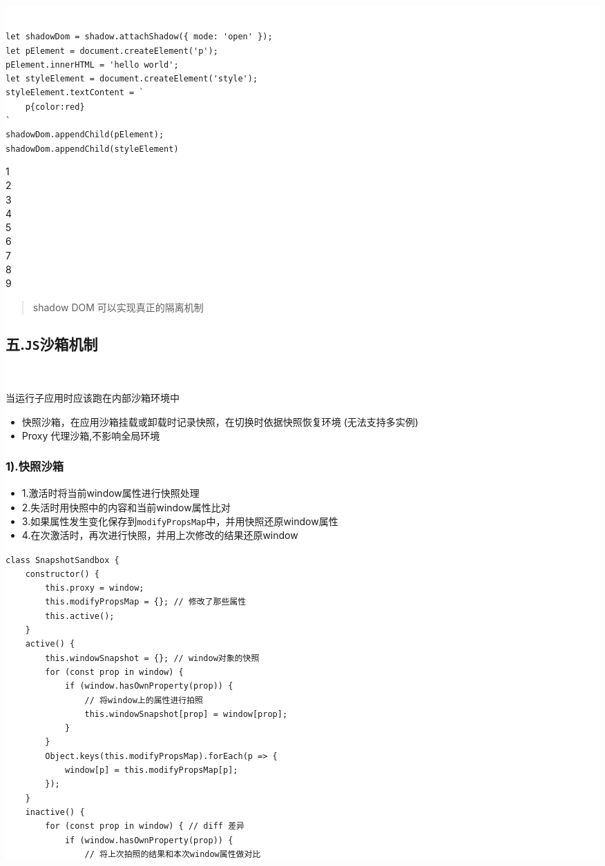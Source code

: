 ![]()

```
let shadowDom = shadow.attachShadow({ mode: 'open' });
let pElement = document.createElement('p');
pElement.innerHTML = 'hello world';
let styleElement = document.createElement('style');
styleElement.textContent = `
    p{color:red}
`
shadowDom.appendChild(pElement);
shadowDom.appendChild(styleElement)
```

1  
2  
3  
4  
5  
6  
7  
8  
9  


> shadow DOM 可以实现真正的隔离机制

## 五.`JS`沙箱机制

![]()

当运行子应用时应该跑在内部沙箱环境中

-   快照沙箱，在应用沙箱挂载或卸载时记录快照，在切换时依据快照恢复环境 (无法支持多实例)
-   Proxy 代理沙箱,不影响全局环境

### 1).快照沙箱

-   1.激活时将当前window属性进行快照处理
-   2.失活时用快照中的内容和当前window属性比对
-   3.如果属性发生变化保存到`modifyPropsMap`中，并用快照还原window属性
-   4.在次激活时，再次进行快照，并用上次修改的结果还原window

```
class SnapshotSandbox {
    constructor() {
        this.proxy = window; 
        this.modifyPropsMap = {}; // 修改了那些属性
        this.active();
    }
    active() {
        this.windowSnapshot = {}; // window对象的快照
        for (const prop in window) {
            if (window.hasOwnProperty(prop)) {
                // 将window上的属性进行拍照
                this.windowSnapshot[prop] = window[prop];
            }
        }
        Object.keys(this.modifyPropsMap).forEach(p => {
            window[p] = this.modifyPropsMap[p];
        });
    }
    inactive() {
        for (const prop in window) { // diff 差异
            if (window.hasOwnProperty(prop)) {
                // 将上次拍照的结果和本次window属性做对比
```